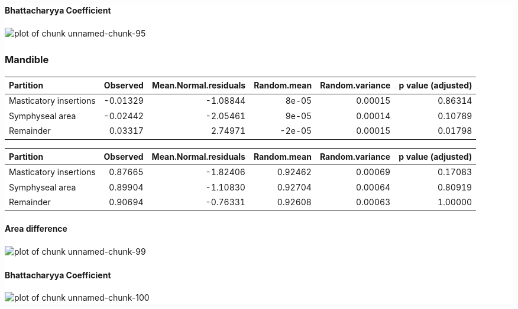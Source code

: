 #### Bhattacharyya Coefficient
![plot of chunk unnamed-chunk-95](figure/unnamed-chunk-95-1.png)



### Mandible


|Partition              | Observed| Mean.Normal.residuals| Random.mean| Random.variance| p value (adjusted)|
|:----------------------|--------:|---------------------:|-----------:|---------------:|------------------:|
|Masticatory insertions | -0.01329|              -1.08844|       8e-05|         0.00015|            0.86314|
|Symphyseal area        | -0.02442|              -2.05461|       9e-05|         0.00014|            0.10789|
|Remainder              |  0.03317|               2.74971|      -2e-05|         0.00015|            0.01798|



|Partition              | Observed| Mean.Normal.residuals| Random.mean| Random.variance| p value (adjusted)|
|:----------------------|--------:|---------------------:|-----------:|---------------:|------------------:|
|Masticatory insertions |  0.87665|              -1.82406|     0.92462|         0.00069|            0.17083|
|Symphyseal area        |  0.89904|              -1.10830|     0.92704|         0.00064|            0.80919|
|Remainder              |  0.90694|              -0.76331|     0.92608|         0.00063|            1.00000|



#### Area difference
![plot of chunk unnamed-chunk-99](figure/unnamed-chunk-99-1.png)

#### Bhattacharyya Coefficient
![plot of chunk unnamed-chunk-100](figure/unnamed-chunk-100-1.png)


